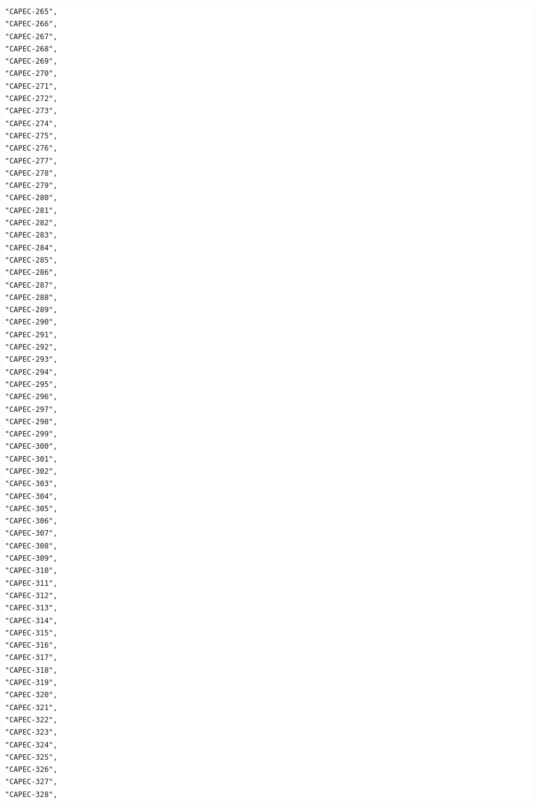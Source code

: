     "CAPEC-265",
    "CAPEC-266",
    "CAPEC-267",
    "CAPEC-268",
    "CAPEC-269",
    "CAPEC-270",
    "CAPEC-271",
    "CAPEC-272",
    "CAPEC-273",
    "CAPEC-274",
    "CAPEC-275",
    "CAPEC-276",
    "CAPEC-277",
    "CAPEC-278",
    "CAPEC-279",
    "CAPEC-280",
    "CAPEC-281",
    "CAPEC-282",
    "CAPEC-283",
    "CAPEC-284",
    "CAPEC-285",
    "CAPEC-286",
    "CAPEC-287",
    "CAPEC-288",
    "CAPEC-289",
    "CAPEC-290",
    "CAPEC-291",
    "CAPEC-292",
    "CAPEC-293",
    "CAPEC-294",
    "CAPEC-295",
    "CAPEC-296",
    "CAPEC-297",
    "CAPEC-298",
    "CAPEC-299",
    "CAPEC-300",
    "CAPEC-301",
    "CAPEC-302",
    "CAPEC-303",
    "CAPEC-304",
    "CAPEC-305",
    "CAPEC-306",
    "CAPEC-307",
    "CAPEC-308",
    "CAPEC-309",
    "CAPEC-310",
    "CAPEC-311",
    "CAPEC-312",
    "CAPEC-313",
    "CAPEC-314",
    "CAPEC-315",
    "CAPEC-316",
    "CAPEC-317",
    "CAPEC-318",
    "CAPEC-319",
    "CAPEC-320",
    "CAPEC-321",
    "CAPEC-322",
    "CAPEC-323",
    "CAPEC-324",
    "CAPEC-325",
    "CAPEC-326",
    "CAPEC-327",
    "CAPEC-328",